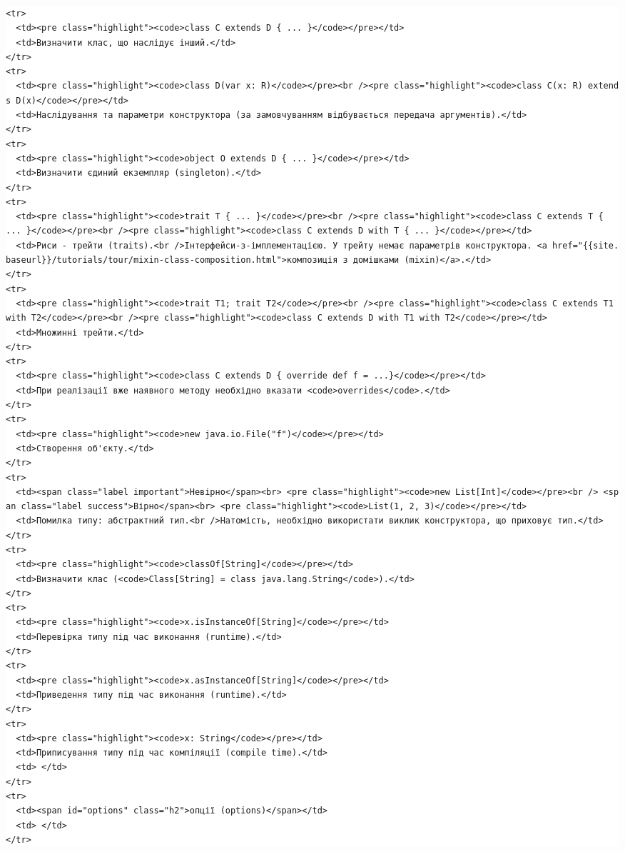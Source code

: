     <tr>
      <td><pre class="highlight"><code>class C extends D { ... }</code></pre></td>
      <td>Визначити клас, що наслідує інший.</td>
    </tr>
    <tr>
      <td><pre class="highlight"><code>class D(var x: R)</code></pre><br /><pre class="highlight"><code>class C(x: R) extends D(x)</code></pre></td>
      <td>Наслідування та параметри конструктора (за замовчуванням відбувається передача аргументів).</td>
    </tr>
    <tr>
      <td><pre class="highlight"><code>object O extends D { ... }</code></pre></td>
      <td>Визначити єдиний екземпляр (singleton).</td>
    </tr>
    <tr>
      <td><pre class="highlight"><code>trait T { ... }</code></pre><br /><pre class="highlight"><code>class C extends T { ... }</code></pre><br /><pre class="highlight"><code>class C extends D with T { ... }</code></pre></td>
      <td>Риси - трейти (traits).<br />Інтерфейси-з-імплементацією. У трейту немає параметрів конструктора. <a href="{{site.baseurl}}/tutorials/tour/mixin-class-composition.html">композиція з домішками (mixin)</a>.</td>
    </tr>
    <tr>
      <td><pre class="highlight"><code>trait T1; trait T2</code></pre><br /><pre class="highlight"><code>class C extends T1 with T2</code></pre><br /><pre class="highlight"><code>class C extends D with T1 with T2</code></pre></td>
      <td>Множинні трейти.</td>
    </tr>
    <tr>
      <td><pre class="highlight"><code>class C extends D { override def f = ...}</code></pre></td>
      <td>При реалізації вже наявного методу необхідно вказати <code>overrides</code>.</td>
    </tr>
    <tr>
      <td><pre class="highlight"><code>new java.io.File("f")</code></pre></td>
      <td>Створення об'єкту.</td>
    </tr>
    <tr>
      <td><span class="label important">Невірно</span><br> <pre class="highlight"><code>new List[Int]</code></pre><br /> <span class="label success">Вірно</span><br> <pre class="highlight"><code>List(1, 2, 3)</code></pre></td>
      <td>Помилка типу: абстрактний тип.<br />Натомість, необхідно використати виклик конструктора, що приховує тип.</td>
    </tr>
    <tr>
      <td><pre class="highlight"><code>classOf[String]</code></pre></td>
      <td>Визначити клас (<code>Class[String] = class java.lang.String</code>).</td>
    </tr>
    <tr>
      <td><pre class="highlight"><code>x.isInstanceOf[String]</code></pre></td>
      <td>Перевірка типу під час виконання (runtime).</td>
    </tr>
    <tr>
      <td><pre class="highlight"><code>x.asInstanceOf[String]</code></pre></td>
      <td>Приведення типу під час виконання (runtime).</td>
    </tr>
    <tr>
      <td><pre class="highlight"><code>x: String</code></pre></td>
      <td>Приписування типу під час компіляції (compile time).</td>
      <td> </td>
    </tr>
    <tr>
      <td><span id="options" class="h2">опції (options)</span></td>
      <td> </td>
    </tr>